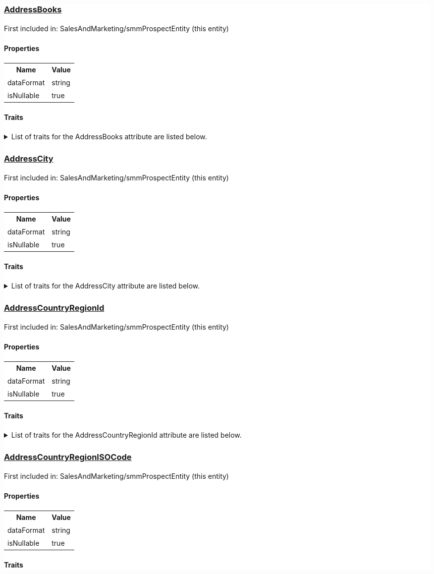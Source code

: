 ### <a href=#AddressBooks name="AddressBooks">AddressBooks</a>

First included in: SalesAndMarketing/smmProspectEntity (this entity)  

#### Properties

<table><tr><th>Name</th><th>Value</th></tr><tr><td>dataFormat</td><td>string</td></tr><tr><td>isNullable</td><td>true</td></tr></table>

#### Traits

<details><summary>List of traits for the AddressBooks attribute are listed below.</summary></details>

### <a href=#AddressCity name="AddressCity">AddressCity</a>

First included in: SalesAndMarketing/smmProspectEntity (this entity)  

#### Properties

<table><tr><th>Name</th><th>Value</th></tr><tr><td>dataFormat</td><td>string</td></tr><tr><td>isNullable</td><td>true</td></tr></table>

#### Traits

<details><summary>List of traits for the AddressCity attribute are listed below.</summary></details>

### <a href=#AddressCountryRegionId name="AddressCountryRegionId">AddressCountryRegionId</a>

First included in: SalesAndMarketing/smmProspectEntity (this entity)  

#### Properties

<table><tr><th>Name</th><th>Value</th></tr><tr><td>dataFormat</td><td>string</td></tr><tr><td>isNullable</td><td>true</td></tr></table>

#### Traits

<details><summary>List of traits for the AddressCountryRegionId attribute are listed below.</summary></details>

### <a href=#AddressCountryRegionISOCode name="AddressCountryRegionISOCode">AddressCountryRegionISOCode</a>

First included in: SalesAndMarketing/smmProspectEntity (this entity)  

#### Properties

<table><tr><th>Name</th><th>Value</th></tr><tr><td>dataFormat</td><td>string</td></tr><tr><td>isNullable</td><td>true</td></tr></table>

#### Traits
